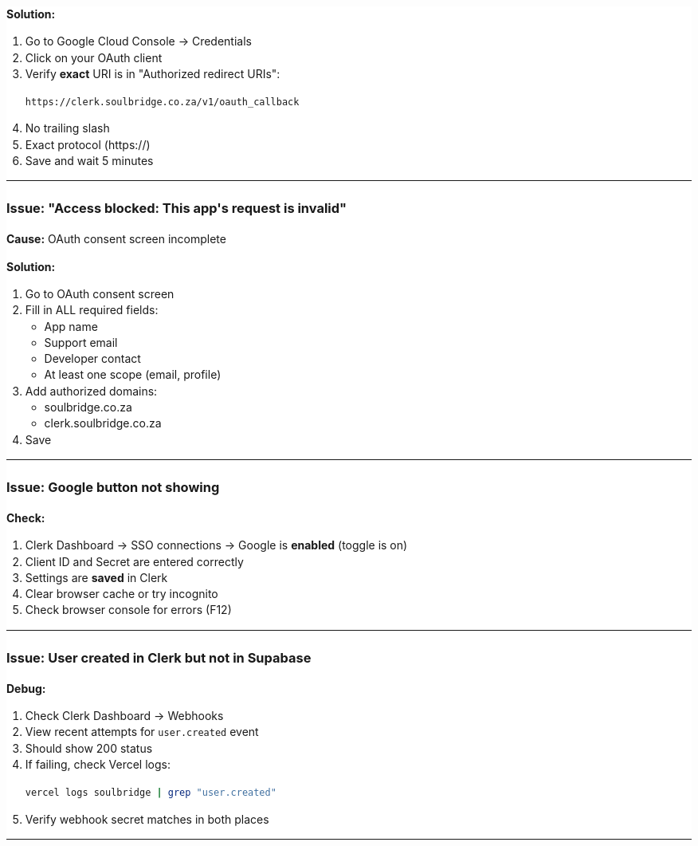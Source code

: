 **Solution:**
1. Go to Google Cloud Console → Credentials
2. Click on your OAuth client
3. Verify **exact** URI is in "Authorized redirect URIs":
   ```
   https://clerk.soulbridge.co.za/v1/oauth_callback
   ```
4. No trailing slash
5. Exact protocol (https://)
6. Save and wait 5 minutes

---

### Issue: "Access blocked: This app's request is invalid"

**Cause:** OAuth consent screen incomplete

**Solution:**
1. Go to OAuth consent screen
2. Fill in ALL required fields:
   - App name
   - Support email
   - Developer contact
   - At least one scope (email, profile)
3. Add authorized domains:
   - soulbridge.co.za
   - clerk.soulbridge.co.za
4. Save

---

### Issue: Google button not showing

**Check:**
1. Clerk Dashboard → SSO connections → Google is **enabled** (toggle is on)
2. Client ID and Secret are entered correctly
3. Settings are **saved** in Clerk
4. Clear browser cache or try incognito
5. Check browser console for errors (F12)

---

### Issue: User created in Clerk but not in Supabase

**Debug:**
1. Check Clerk Dashboard → Webhooks
2. View recent attempts for `user.created` event
3. Should show 200 status
4. If failing, check Vercel logs:
   ```bash
   vercel logs soulbridge | grep "user.created"
   ```
5. Verify webhook secret matches in both places

---